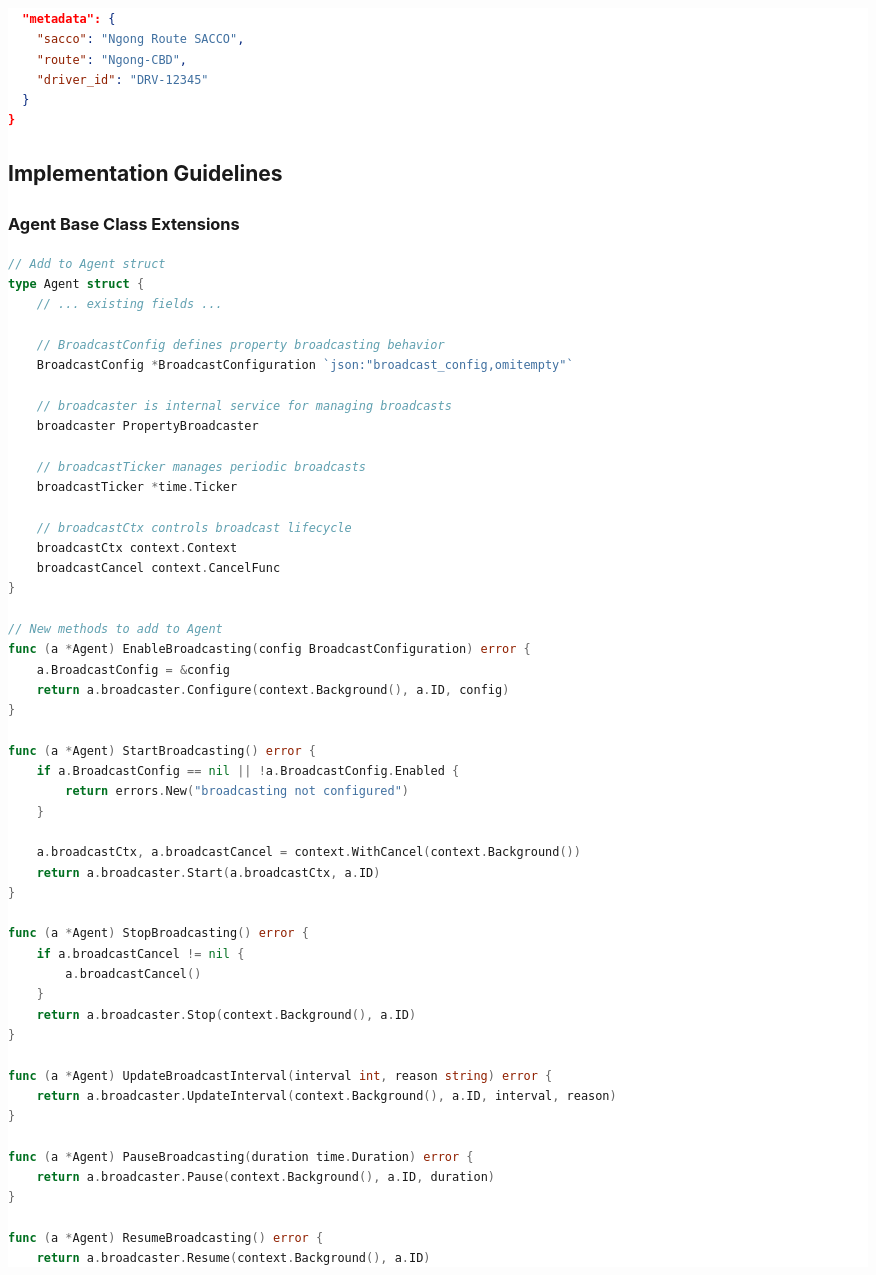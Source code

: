 ```json
  "metadata": {
    "sacco": "Ngong Route SACCO",
    "route": "Ngong-CBD",
    "driver_id": "DRV-12345"
  }
}
```

## Implementation Guidelines

### Agent Base Class Extensions

```go
// Add to Agent struct
type Agent struct {
    // ... existing fields ...
    
    // BroadcastConfig defines property broadcasting behavior
    BroadcastConfig *BroadcastConfiguration `json:"broadcast_config,omitempty"`
    
    // broadcaster is internal service for managing broadcasts
    broadcaster PropertyBroadcaster
    
    // broadcastTicker manages periodic broadcasts
    broadcastTicker *time.Ticker
    
    // broadcastCtx controls broadcast lifecycle
    broadcastCtx context.Context
    broadcastCancel context.CancelFunc
}

// New methods to add to Agent
func (a *Agent) EnableBroadcasting(config BroadcastConfiguration) error {
    a.BroadcastConfig = &config
    return a.broadcaster.Configure(context.Background(), a.ID, config)
}

func (a *Agent) StartBroadcasting() error {
    if a.BroadcastConfig == nil || !a.BroadcastConfig.Enabled {
        return errors.New("broadcasting not configured")
    }
    
    a.broadcastCtx, a.broadcastCancel = context.WithCancel(context.Background())
    return a.broadcaster.Start(a.broadcastCtx, a.ID)
}

func (a *Agent) StopBroadcasting() error {
    if a.broadcastCancel != nil {
        a.broadcastCancel()
    }
    return a.broadcaster.Stop(context.Background(), a.ID)
}

func (a *Agent) UpdateBroadcastInterval(interval int, reason string) error {
    return a.broadcaster.UpdateInterval(context.Background(), a.ID, interval, reason)
}

func (a *Agent) PauseBroadcasting(duration time.Duration) error {
    return a.broadcaster.Pause(context.Background(), a.ID, duration)
}

func (a *Agent) ResumeBroadcasting() error {
    return a.broadcaster.Resume(context.Background(), a.ID)
```